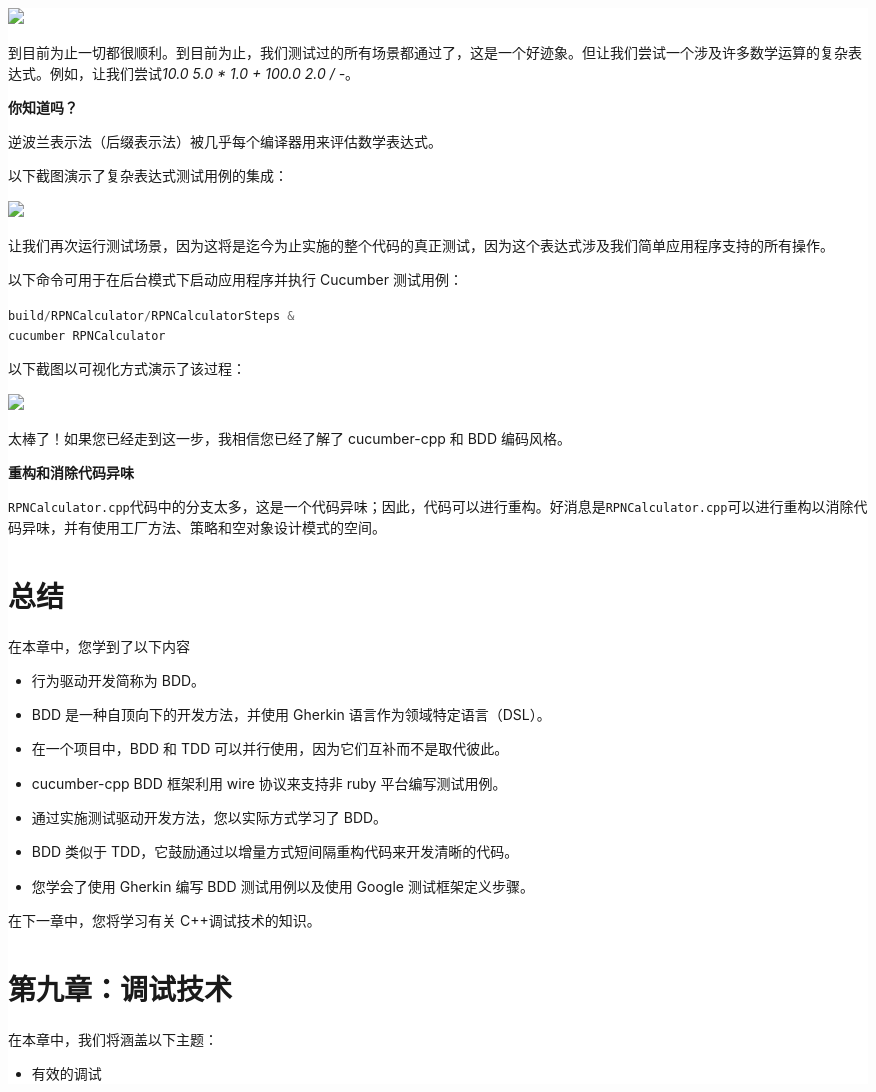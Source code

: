 ![](https://github.com/OpenDocCN/freelearn-c-cpp-zh/raw/master/docs/ms-cpp-prog/img/bc21a042-07ff-4e90-ac55-0df232525fbd.png)

到目前为止一切都很顺利。到目前为止，我们测试过的所有场景都通过了，这是一个好迹象。但让我们尝试一个涉及许多数学运算的复杂表达式。例如，让我们尝试*10.0 5.0 * 1.0 + 100.0 2.0 / -*。

**你知道吗？**

逆波兰表示法（后缀表示法）被几乎每个编译器用来评估数学表达式。

以下截图演示了复杂表达式测试用例的集成：

![](https://github.com/OpenDocCN/freelearn-c-cpp-zh/raw/master/docs/ms-cpp-prog/img/46f4b83b-7b57-4b9b-9dea-9a245a865942.png)

让我们再次运行测试场景，因为这将是迄今为止实施的整个代码的真正测试，因为这个表达式涉及我们简单应用程序支持的所有操作。

以下命令可用于在后台模式下启动应用程序并执行 Cucumber 测试用例：

```cpp
build/RPNCalculator/RPNCalculatorSteps &
cucumber RPNCalculator
```

以下截图以可视化方式演示了该过程：

![](https://github.com/OpenDocCN/freelearn-c-cpp-zh/raw/master/docs/ms-cpp-prog/img/0bf986c9-4996-437b-a00e-cfa466d1c553.png)

太棒了！如果您已经走到这一步，我相信您已经了解了 cucumber-cpp 和 BDD 编码风格。

**重构和消除代码异味**

`RPNCalculator.cpp`代码中的分支太多，这是一个代码异味；因此，代码可以进行重构。好消息是`RPNCalculator.cpp`可以进行重构以消除代码异味，并有使用工厂方法、策略和空对象设计模式的空间。

# 总结

在本章中，您学到了以下内容

+   行为驱动开发简称为 BDD。

+   BDD 是一种自顶向下的开发方法，并使用 Gherkin 语言作为领域特定语言（DSL）。

+   在一个项目中，BDD 和 TDD 可以并行使用，因为它们互补而不是取代彼此。

+   cucumber-cpp BDD 框架利用 wire 协议来支持非 ruby 平台编写测试用例。

+   通过实施测试驱动开发方法，您以实际方式学习了 BDD。

+   BDD 类似于 TDD，它鼓励通过以增量方式短间隔重构代码来开发清晰的代码。

+   您学会了使用 Gherkin 编写 BDD 测试用例以及使用 Google 测试框架定义步骤。

在下一章中，您将学习有关 C++调试技术的知识。


# 第九章：调试技术

在本章中，我们将涵盖以下主题：

+   有效的调试
